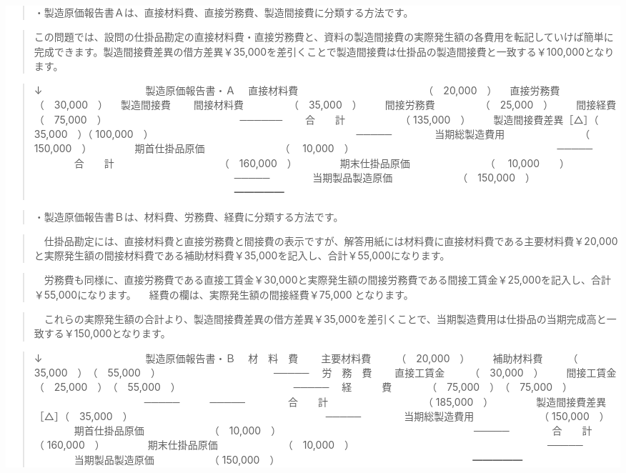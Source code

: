 > ・製造原価報告書Ａは、直接材料費、直接労務費、製造間接費に分類する方法です。

> この問題では、設問の仕掛品勘定の直接材料費・直接労務費と、資料の製造間接費の実際発生額の各費用を転記していけば簡単に完成できます。製造間接費差異の借方差異￥35,000を差引くことで製造間接費は仕掛品の製造間接費と一致する￥100,000となります。

> ↓
> 　　　　　　　　　　製造原価報告書・Ａ
> 　直接材料費　　　　　　　　　　　　　（　20,000　）
> 　直接労務費　　　　　　　　　　　　　（　30,000　）
> 　製造間接費
> 　　間接材料費　　　　　（　35,000　）
> 　　間接労務費　　　　　（　25,000　）
> 　　間接経費　　　　　　（　75,000　）
> 　　　　　　　　　　　　　──────
> 　　合　　計　　　　　　（ 135,000　）
> 　　製造間接費差異［△］（　35,000　）（ 100,000　）
> 　　　　　　　　　　　　　　　　　　　　─────
> 　　　　当期総製造費用　　　　　　　　（　150,000　）
> 　　　　期首仕掛品原価　　　　　　　　（　 10,000　）
> 　　　　　　　　　　　　　　　　　　　　─────
> 　　　　合　　計　　　　　　　　　　　（　160,000　）
> 　　　　期末仕掛品原価　　　　　　　　（　 10,000　　）
> 　　　　　　　　　　　　　　　　　　　　─────
> 　　　　当期製品製造原価　　　　　　　（　150,000　）
> 　　　　　　　　　　　　　　　　　　　　━━━━━

> ・製造原価報告書Ｂは、材料費、労務費、経費に分類する方法です。

> 　仕掛品勘定には、直接材料費と直接労務費と間接費の表示ですが、解答用紙には材料費に直接材料費である主要材料費￥20,000と実際発生額の間接材料費である補助材料費￥35,000を記入し、合計￥55,000になります。

> 　労務費も同様に、直接労務費である直接工賃金￥30,000と実際発生額の間接労務費である間接工賃金￥25,000を記入し、合計￥55,000になります。
> 　経費の欄は、実際発生額の間接経費￥75,000 となります。

> 　これらの実際発生額の合計より、製造間接費差異の借方差異￥35,000を差引くことで、当期製造費用は仕掛品の当期完成高と一致する￥150,000となります。

> ↓
> 　　　　　　　　　　製造原価報告書・Ｂ
> 　材　料　費
> 　　主要材料費　　　（　20,000　）
> 　　補助材料費　　　（　35,000　）　（　55,000　）
> 　　　　　　　　　　　─────
> 　労　務　費
> 　　直接工賃金　　　（　30,000　）
> 　　間接工賃金　　　（　25,000　）　（　55,000　）
> 　　　　　　　　　　　─────
> 　経　　　費　　　　（　75,000　）　（　75,000　）
> 　　　　　　　　　　　─────　　　─────
> 　　　　合　　計　　　　　　　　　　（ 185,000　）
> 　　　　製造間接費差異　　　　［△］（　35,000　）
> 　　　　　　　　　　　　　　　　　　　─────
> 　　　　当期総製造費用　　　　　　　（ 150,000　）
> 　　　　期首仕掛品原価　　　　　　　（　10,000　）
> 　　　　　　　　　　　　　　　　　　　─────
> 　　　　合　　計　　　　　　　　　　（ 160,000　）
> 　　　　期末仕掛品原価　　　　　　　（　10,000　）
> 　　　　　　　　　　　　　　　　　　　─────
> 　　　　当期製品製造原価　　　　　　（ 150,000　）
> 　　　　　　　　　　　　　　　　　　　━━━━━
